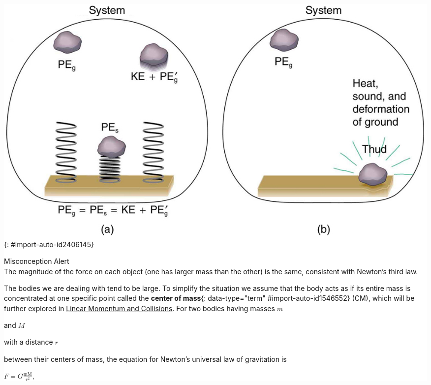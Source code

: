  ![The given figure shows two circular objects, one with a larger mass M on the right side, and another with a smaller mass m on the left side. A point in the center of each object is shown, with both depicting the center of mass of the objects at these points. A line is drawn joining the center of the objects and is labeled as r. Two red arrows, one each from both the center of the objects, are drawn toward each other and are labeled as F, the magnitude of the gravitational force on both the objects.](../resources/Figure_07_05_02a.jpg "Gravitational attraction is along a line joining the centers of mass of these two bodies. The magnitude of the force is the same on each, consistent with Newton&#x2019;s third law."){: #import-auto-id2406145}

<div data-type="note" data-has-label="true" data-label="" markdown="1">
<div data-type="title">
Misconception Alert
</div>
The magnitude of the force on each object (one has larger mass than the other) is the same, consistent with Newton’s third law.

</div>

The bodies we are dealing with tend to be large. To simplify the situation we assume that the body acts as if its entire mass is concentrated at one specific point called the **center of mass**{: data-type="term" #import-auto-id1546552} (CM), which will be further explored in [Linear Momentum and Collisions](/contents/m42155). For two bodies having masses <math xmlns="http://www.w3.org/1998/Math/MathML"><semantics><mrow><mrow><mi>m</mi></mrow><mrow /></mrow><annotation encoding="StarMath 5.0"> size 12{m} {}</annotation></semantics></math>

 and <math xmlns="http://www.w3.org/1998/Math/MathML"><semantics><mrow><mrow><mi>M</mi></mrow><mrow /></mrow><annotation encoding="StarMath 5.0"> size 12{M} {}</annotation></semantics></math>

 with a distance <math xmlns="http://www.w3.org/1998/Math/MathML"><semantics><mrow><mrow><mi>r</mi></mrow><mrow /></mrow><annotation encoding="StarMath 5.0"> size 12{r} {}</annotation></semantics></math>

 between their centers of mass, the equation for Newton’s universal law of gravitation is

<div data-type="equation" id="eip-492">
<math xmlns="http://www.w3.org/1998/Math/MathML"><semantics><mrow><mrow><mrow><mrow><mi>F</mi><mo stretchy="false">=</mo><mi>G</mi></mrow><mfrac><mstyle fontstyle="italic"><mrow><mtext>mM</mtext></mrow></mstyle><msup><mi>r</mi><mrow><mn>2</mn></mrow></msup></mfrac></mrow></mrow><mrow /><mrow><mtext>,</mtext></mrow></mrow><annotation encoding="StarMath 5.0"> size 12{F=G { { ital "mM"} over {r rSup { size 8{2} } } } } {}</annotation></semantics></math>
</div>
